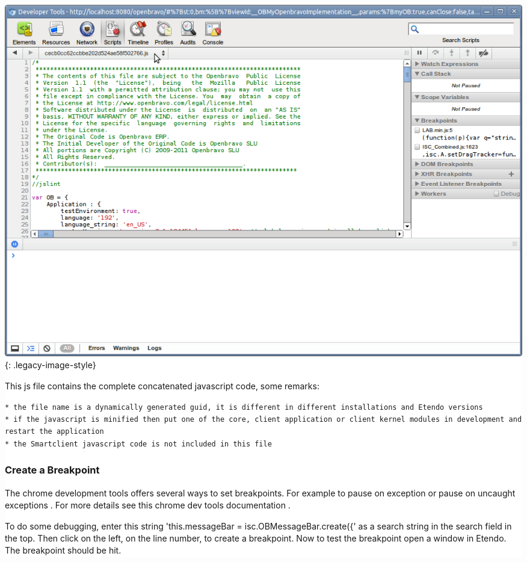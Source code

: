 ![](/assets/developer-guide/etendo-classic/concepts/Client_Side_Development_and_API-1.png){: .legacy-image-style}

  
This js file contains the complete concatenated javascript code, some remarks:

    * the file name is a dynamically generated guid, it is different in different installations and Etendo versions 
    * if the javascript is minified then put one of the core, client application or client kernel modules in development and restart the application 
    * the Smartclient javascript code is not included in this file 

###  Create a Breakpoint

The chrome development tools offers several ways to set breakpoints. For example to pause on  exception  or pause on  uncaught exceptions  . For more details see this  chrome dev tools documentation  .

To do some debugging, enter this string 'this.messageBar = isc.OBMessageBar.create({' as a search string in the search field in the top.
Then click on the left, on the line number, to create a breakpoint. Now to test the breakpoint open a window in Etendo. The breakpoint should be hit.
